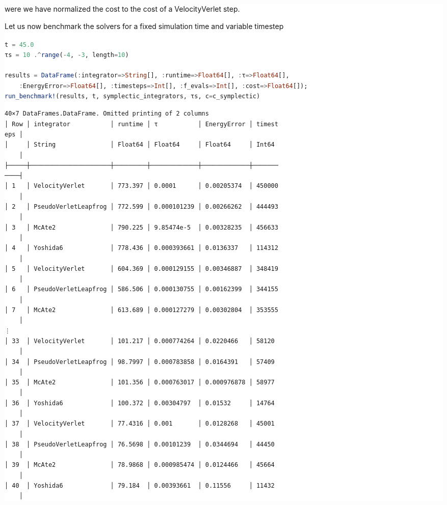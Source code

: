 


were we have normalized the cost to the cost of a VelocityVerlet step.

Let us now benchmark the solvers for a fixed simulation time and variable timestep
````julia
t = 45.0
τs = 10 .^range(-4, -3, length=10)

results = DataFrame(:integrator=>String[], :runtime=>Float64[], :τ=>Float64[],
    :EnergyError=>Float64[], :timesteps=>Int[], :f_evals=>Int[], :cost=>Float64[]);
run_benchmark!(results, t, symplectic_integrators, τs, c=c_symplectic)
````


````
40×7 DataFrames.DataFrame. Omitted printing of 2 columns
│ Row │ integrator           │ runtime │ τ           │ EnergyError │ timest
eps │
│     │ String               │ Float64 │ Float64     │ Float64     │ Int64 
    │
├─────┼──────────────────────┼─────────┼─────────────┼─────────────┼───────
────┤
│ 1   │ VelocityVerlet       │ 773.397 │ 0.0001      │ 0.00205374  │ 450000
    │
│ 2   │ PseudoVerletLeapfrog │ 772.599 │ 0.000101239 │ 0.00266262  │ 444493
    │
│ 3   │ McAte2               │ 790.225 │ 9.85474e-5  │ 0.00328235  │ 456633
    │
│ 4   │ Yoshida6             │ 778.436 │ 0.000393661 │ 0.0136337   │ 114312
    │
│ 5   │ VelocityVerlet       │ 604.369 │ 0.000129155 │ 0.00346887  │ 348419
    │
│ 6   │ PseudoVerletLeapfrog │ 586.506 │ 0.000130755 │ 0.00162399  │ 344155
    │
│ 7   │ McAte2               │ 613.689 │ 0.000127279 │ 0.00302804  │ 353555
    │
⋮
│ 33  │ VelocityVerlet       │ 101.217 │ 0.000774264 │ 0.0220466   │ 58120 
    │
│ 34  │ PseudoVerletLeapfrog │ 98.7997 │ 0.000783858 │ 0.0164391   │ 57409 
    │
│ 35  │ McAte2               │ 101.356 │ 0.000763017 │ 0.000976878 │ 58977 
    │
│ 36  │ Yoshida6             │ 100.372 │ 0.00304797  │ 0.01532     │ 14764 
    │
│ 37  │ VelocityVerlet       │ 77.4316 │ 0.001       │ 0.0128268   │ 45001 
    │
│ 38  │ PseudoVerletLeapfrog │ 76.5698 │ 0.00101239  │ 0.0344694   │ 44450 
    │
│ 39  │ McAte2               │ 78.9868 │ 0.000985474 │ 0.0124466   │ 45664 
    │
│ 40  │ Yoshida6             │ 79.184  │ 0.00393661  │ 0.11556     │ 11432 
    │
````
